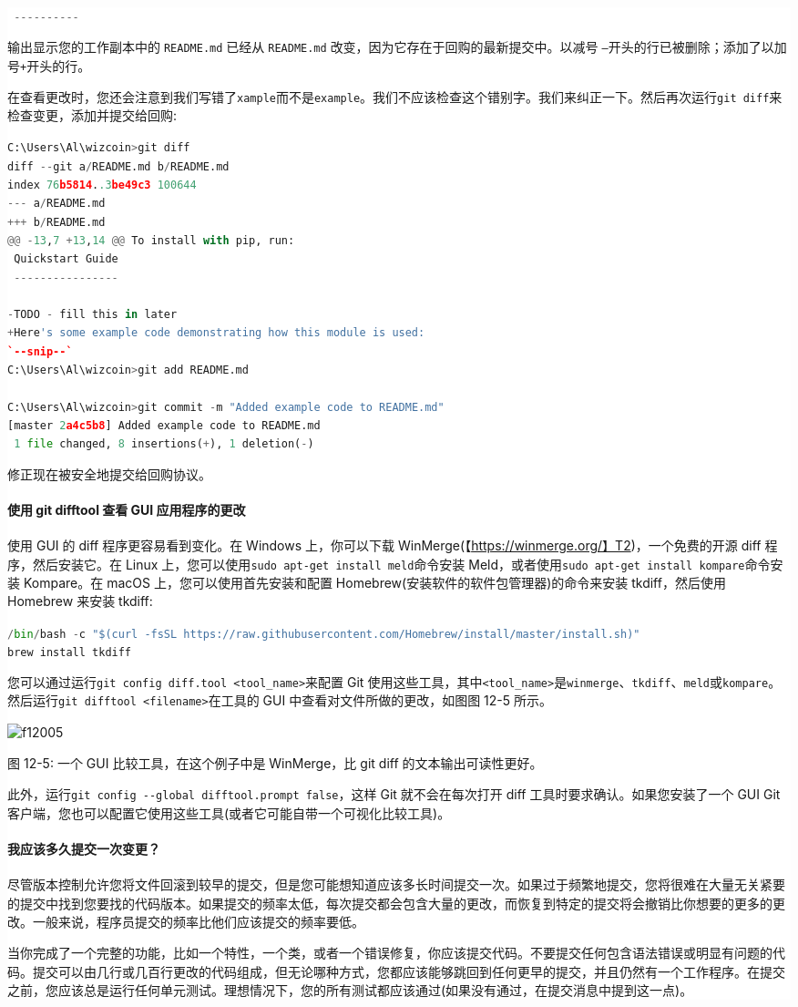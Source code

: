 ```py
 ----------
```

输出显示您的工作副本中的 `README.md` 已经从 `README.md` 改变，因为它存在于回购的最新提交中。以减号 `–`开头的行已被删除；添加了以加号`+`开头的行。

在查看更改时，您还会注意到我们写错了`xample`而不是`example`。我们不应该检查这个错别字。我们来纠正一下。然后再次运行`git diff`来检查变更，添加并提交给回购:

```py
C:\Users\Al\wizcoin>git diff
diff --git a/README.md b/README.md
index 76b5814..3be49c3 100644
--- a/README.md
+++ b/README.md
@@ -13,7 +13,14 @@ To install with pip, run:
 Quickstart Guide
 ----------------

-TODO - fill this in later
+Here's some example code demonstrating how this module is used:
`--snip--`
C:\Users\Al\wizcoin>git add README.md

C:\Users\Al\wizcoin>git commit -m "Added example code to README.md"
[master 2a4c5b8] Added example code to README.md
 1 file changed, 8 insertions(+), 1 deletion(-)
```

修正现在被安全地提交给回购协议。

#### 使用 git difftool 查看 GUI 应用程序的更改

使用 GUI 的 diff 程序更容易看到变化。在 Windows 上，你可以下载 WinMerge(【https://winmerge.org/】T2)，一个免费的开源 diff 程序，然后安装它。在 Linux 上，您可以使用`sudo apt-get install meld`命令安装 Meld，或者使用`sudo apt-get install kompare`命令安装 Kompare。在 macOS 上，您可以使用首先安装和配置 Homebrew(安装软件的软件包管理器)的命令来安装 tkdiff，然后使用 Homebrew 来安装 tkdiff:

```py
/bin/bash -c "$(curl -fsSL https://raw.githubusercontent.com/Homebrew/install/master/install.sh)"
brew install tkdiff
```

您可以通过运行`git config diff.tool <tool_name>`来配置 Git 使用这些工具，其中`<tool_name>`是`winmerge`、`tkdiff`、`meld`或`kompare`。然后运行`git difftool <filename>`在工具的 GUI 中查看对文件所做的更改，如图图 12-5 所示。

![f12005](img/f93598d256b485d5fda7eeabc23a8c3b.png)

图 12-5: 一个 GUI 比较工具，在这个例子中是 WinMerge，比 git diff 的文本输出可读性更好。

此外，运行`git config --global difftool.prompt false`，这样 Git 就不会在每次打开 diff 工具时要求确认。如果您安装了一个 GUI Git 客户端，您也可以配置它使用这些工具(或者它可能自带一个可视化比较工具)。

#### 我应该多久提交一次变更？

尽管版本控制允许您将文件回滚到较早的提交，但是您可能想知道应该多长时间提交一次。如果过于频繁地提交，您将很难在大量无关紧要的提交中找到您要找的代码版本。如果提交的频率太低，每次提交都会包含大量的更改，而恢复到特定的提交将会撤销比你想要的更多的更改。一般来说，程序员提交的频率比他们应该提交的频率要低。

当你完成了一个完整的功能，比如一个特性，一个类，或者一个错误修复，你应该提交代码。不要提交任何包含语法错误或明显有问题的代码。提交可以由几行或几百行更改的代码组成，但无论哪种方式，您都应该能够跳回到任何更早的提交，并且仍然有一个工作程序。在提交之前，您应该总是运行任何单元测试。理想情况下，您的所有测试都应该通过(如果没有通过，在提交消息中提到这一点)。
